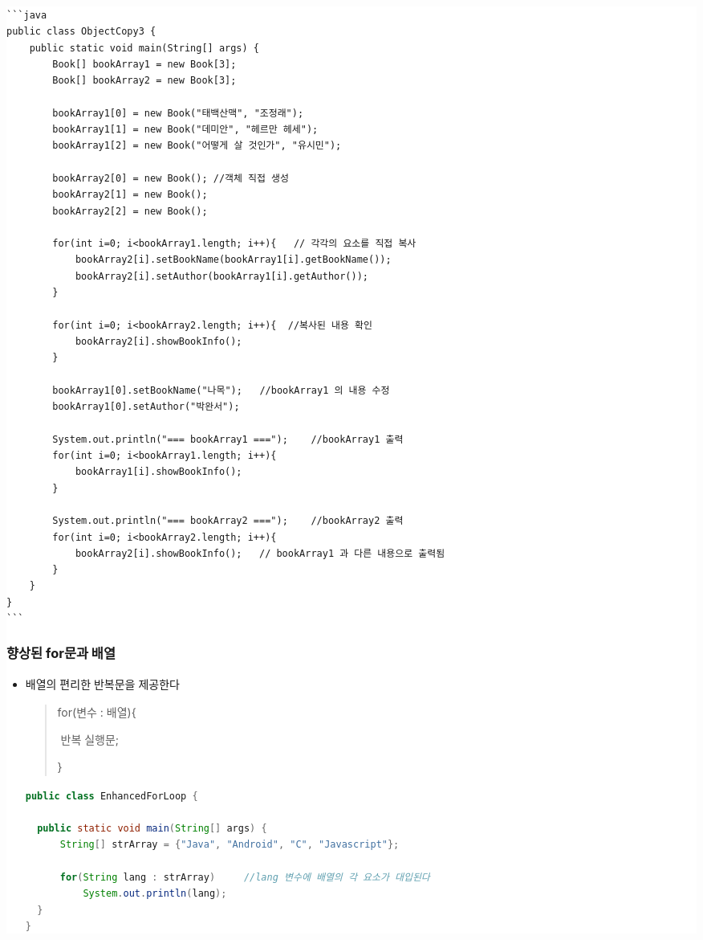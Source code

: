     ```java
    public class ObjectCopy3 {
    	public static void main(String[] args) {
    		Book[] bookArray1 = new Book[3];
    		Book[] bookArray2 = new Book[3];
    		
    		bookArray1[0] = new Book("태백산맥", "조정래");
    		bookArray1[1] = new Book("데미안", "헤르만 헤세");
    		bookArray1[2] = new Book("어떻게 살 것인가", "유시민");
     		
    		bookArray2[0] = new Book(); //객체 직접 생성
    		bookArray2[1] = new Book();
    		bookArray2[2] = new Book();
    		
    		for(int i=0; i<bookArray1.length; i++){   // 각각의 요소를 직접 복사
    			bookArray2[i].setBookName(bookArray1[i].getBookName());
    			bookArray2[i].setAuthor(bookArray1[i].getAuthor());
    		}
    		
    		for(int i=0; i<bookArray2.length; i++){  //복사된 내용 확인
    			bookArray2[i].showBookInfo();
    		}
    		
    		bookArray1[0].setBookName("나목");   //bookArray1 의 내용 수정
    		bookArray1[0].setAuthor("박완서");
    		
    		System.out.println("=== bookArray1 ===");    //bookArray1 출력
    		for(int i=0; i<bookArray1.length; i++){
    			bookArray1[i].showBookInfo();
    		}
    		
    		System.out.println("=== bookArray2 ===");    //bookArray2 출력
    		for(int i=0; i<bookArray2.length; i++){
    			bookArray2[i].showBookInfo();   // bookArray1 과 다른 내용으로 출력됨
    		}
    	}
    }
    ```

### 향상된 for문과 배열

- 배열의 편리한 반복문을 제공한다

  > for(변수 : 배열){
  >
  > ​	반복 실행문;
  >
  > }

  ```java
  public class EnhancedForLoop {
  
  	public static void main(String[] args) {
  		String[] strArray = {"Java", "Android", "C", "Javascript"};
  		
  		for(String lang : strArray)		//lang 변수에 배열의 각 요소가 대입된다
  			System.out.println(lang);
  	}
  }
  ```
